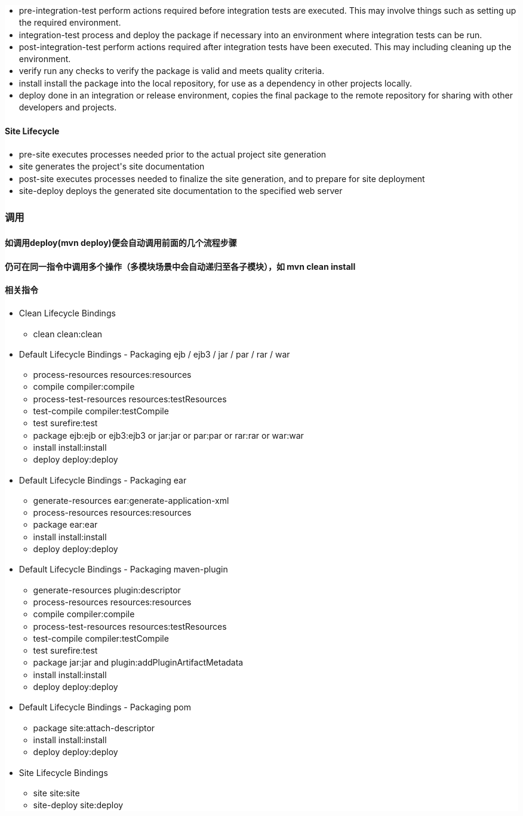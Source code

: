- pre-integration-test    perform actions required before integration tests are executed. This may involve things such as setting up the required environment.
- integration-test    process and deploy the package if necessary into an environment where integration tests can be run.
- post-integration-test    perform actions required after integration tests have been executed. This may including cleaning up the environment.
- verify    run any checks to verify the package is valid and meets quality criteria.
- install    install the package into the local repository, for use as a dependency in other projects locally.
- deploy    done in an integration or release environment, copies the final package to the remote repository for sharing with other developers and projects.   
#### Site Lifecycle
- pre-site    executes processes needed prior to the actual project site generation
- site    generates the project's site documentation
- post-site    executes processes needed to finalize the site generation, and to prepare for site deployment
- site-deploy    deploys the generated site documentation to the specified web server

### 调用
#### 如调用deploy(mvn deploy)便会自动调用前面的几个流程步骤
#### 仍可在同一指令中调用多个操作（多模块场景中会自动递归至各子模块），如 mvn clean install
#### 相关指令
- Clean Lifecycle Bindings
    - clean    clean:clean

- Default Lifecycle Bindings - Packaging ejb / ejb3 / jar / par / rar / war
    - process-resources    resources:resources
    - compile    compiler:compile
    - process-test-resources    resources:testResources
    - test-compile    compiler:testCompile
    - test    surefire:test
    - package    ejb:ejb or ejb3:ejb3 or jar:jar or par:par or rar:rar or war:war
    - install    install:install
    - deploy    deploy:deploy
- Default Lifecycle Bindings - Packaging ear
    - generate-resources    ear:generate-application-xml
    - process-resources    resources:resources
    - package    ear:ear
    - install    install:install
    - deploy    deploy:deploy
- Default Lifecycle Bindings - Packaging maven-plugin
    - generate-resources    plugin:descriptor
    - process-resources    resources:resources
    - compile    compiler:compile
    - process-test-resources    resources:testResources
    - test-compile    compiler:testCompile
    - test    surefire:test
    - package    jar:jar and plugin:addPluginArtifactMetadata
    - install    install:install
    - deploy    deploy:deploy
- Default Lifecycle Bindings - Packaging pom
    - package    site:attach-descriptor
    - install    install:install
    - deploy    deploy:deploy
- Site Lifecycle Bindings
    - site    site:site
    - site-deploy    site:deploy
